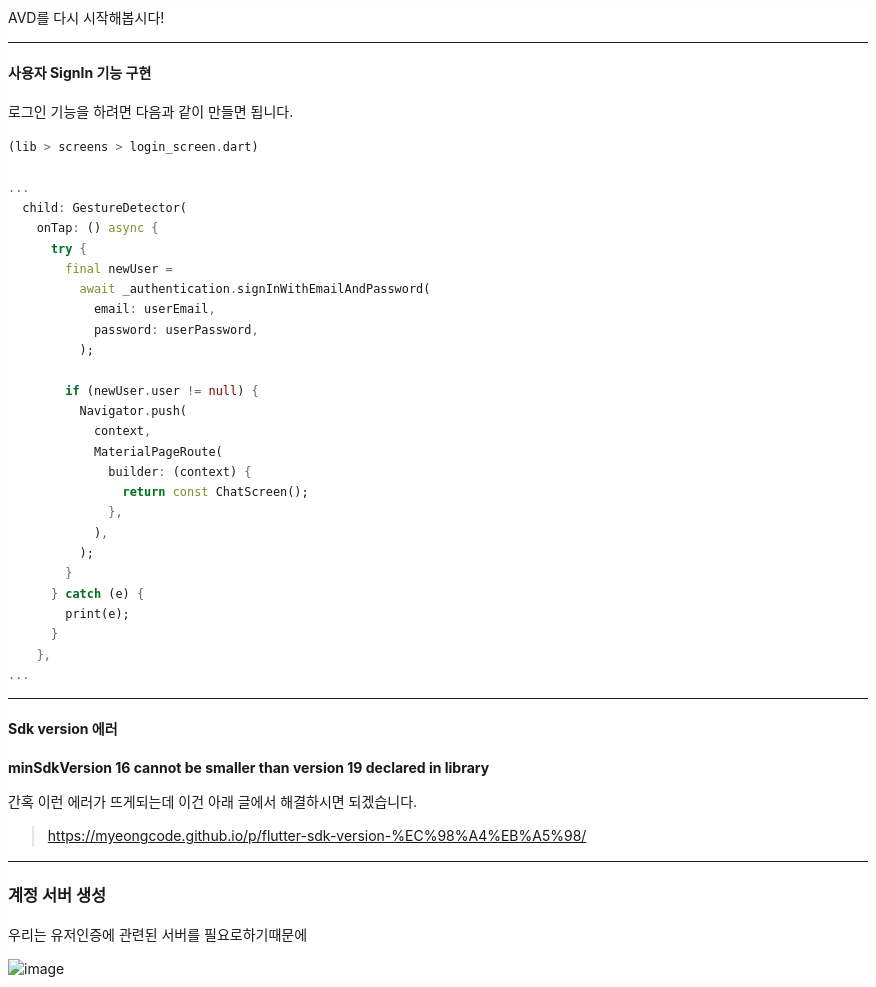 AVD를 다시 시작해봅시다!

---

#### 사용자 SignIn 기능 구현

로그인 기능을 하려면 다음과 같이 만들면 됩니다.

```dart
(lib > screens > login_screen.dart)

...
  child: GestureDetector(
    onTap: () async {
      try {
        final newUser =
          await _authentication.signInWithEmailAndPassword(
            email: userEmail,
            password: userPassword,
          );

        if (newUser.user != null) {
          Navigator.push(
            context,
            MaterialPageRoute(
              builder: (context) {
                return const ChatScreen();
              },
            ),
          );
        }
      } catch (e) {
        print(e);
      }
    },
...
```

---

#### Sdk version 에러

**minSdkVersion 16 cannot be smaller than version 19 declared in library**

간혹 이런 에러가 뜨게되는데 이건 아래 글에서 해결하시면 되겠습니다.

> https://myeongcode.github.io/p/flutter-sdk-version-%EC%98%A4%EB%A5%98/

---

### 계정 서버 생성

우리는 유저인증에 관련된 서버를 필요로하기때문에

![image](https://user-images.githubusercontent.com/67165016/233705233-ee7ee290-9877-41a2-9e27-56997fcfd87d.png)
